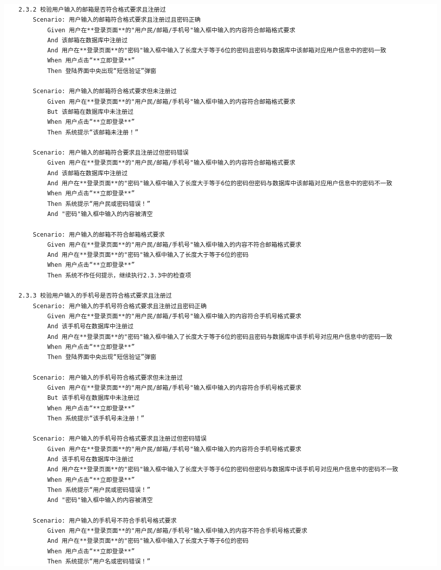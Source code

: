         2.3.2 校验用户输入的邮箱是否符合格式要求且注册过
            Scenario: 用户输入的邮箱符合格式要求且注册过且密码正确
                Given 用户在**登录页面**的"用户民/邮箱/手机号"输入框中输入的内容符合邮箱格式要求
                And 该邮箱在数据库中注册过
                And 用户在**登录页面**的"密码"输入框中输入了长度大于等于6位的密码且密码与数据库中该邮箱对应用户信息中的密码一致
                When 用户点击“**立即登录**”
                Then 登陆界面中央出现“短信验证”弹窗
            
            Scenario: 用户输入的邮箱符合格式要求但未注册过
                Given 用户在**登录页面**的"用户民/邮箱/手机号"输入框中输入的内容符合邮箱格式要求
                But 该邮箱在数据库中未注册过
                When 用户点击“**立即登录**”
                Then 系统提示“该邮箱未注册！”

            Scenario: 用户输入的邮箱符合要求且注册过但密码错误
                Given 用户在**登录页面**的"用户民/邮箱/手机号"输入框中输入的内容符合邮箱格式要求
                And 该邮箱在数据库中注册过
                And 用户在**登录页面**的"密码"输入框中输入了长度大于等于6位的密码但密码与数据库中该邮箱对应用户信息中的密码不一致
                When 用户点击“**立即登录**”
                Then 系统提示“用户民或密码错误！”
                And "密码"输入框中输入的内容被清空
            
            Scenario: 用户输入的邮箱不符合邮箱格式要求
                Given 用户在**登录页面**的"用户民/邮箱/手机号"输入框中输入的内容不符合邮箱格式要求
                And 用户在**登录页面**的"密码"输入框中输入了长度大于等于6位的密码
                When 用户点击“**立即登录**”
                Then 系统不作任何提示，继续执行2.3.3中的检查项

        2.3.3 校验用户输入的手机号是否符合格式要求且注册过
            Scenario: 用户输入的手机号符合格式要求且注册过且密码正确
                Given 用户在**登录页面**的"用户民/邮箱/手机号"输入框中输入的内容符合手机号格式要求
                And 该手机号在数据库中注册过
                And 用户在**登录页面**的"密码"输入框中输入了长度大于等于6位的密码且密码与数据库中该手机号对应用户信息中的密码一致
                When 用户点击“**立即登录**”
                Then 登陆界面中央出现“短信验证”弹窗
            
            Scenario: 用户输入的手机号符合格式要求但未注册过
                Given 用户在**登录页面**的"用户民/邮箱/手机号"输入框中输入的内容符合手机号格式要求
                But 该手机号在数据库中未注册过
                When 用户点击“**立即登录**”
                Then 系统提示“该手机号未注册！”

            Scenario: 用户输入的手机号符合格式要求且注册过但密码错误
                Given 用户在**登录页面**的"用户民/邮箱/手机号"输入框中输入的内容符合手机号格式要求
                And 该手机号在数据库中注册过
                And 用户在**登录页面**的"密码"输入框中输入了长度大于等于6位的密码但密码与数据库中该手机号对应用户信息中的密码不一致
                When 用户点击“**立即登录**”
                Then 系统提示“用户民或密码错误！”
                And "密码"输入框中输入的内容被清空
            
            Scenario: 用户输入的手机号不符合手机号格式要求
                Given 用户在**登录页面**的"用户民/邮箱/手机号"输入框中输入的内容不符合手机号格式要求
                And 用户在**登录页面**的"密码"输入框中输入了长度大于等于6位的密码
                When 用户点击“**立即登录**”
                Then 系统提示“用户名或密码错误！”
    